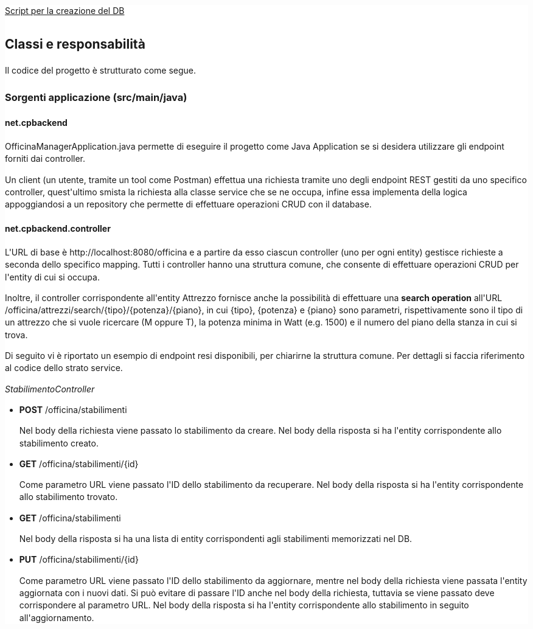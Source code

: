 [Script per la creazione del DB](./CREATE_officina_SQL_query.sql)

## Classi e responsabilità

Il codice del progetto è strutturato come segue.

### Sorgenti applicazione (src/main/java)

#### net.cpbackend

OfficinaManagerApplication.java permette di eseguire il progetto come Java Application se si desidera utilizzare gli endpoint forniti dai controller.

Un client (un utente, tramite un tool come Postman) effettua una richiesta tramite uno degli endpoint REST gestiti da uno specifico controller, quest'ultimo smista la richiesta alla classe service che se ne occupa, infine essa implementa della logica appoggiandosi a un repository che permette di effettuare operazioni CRUD con il database.

#### net.cpbackend.controller

L'URL di base è http://localhost:8080/officina e a partire da esso ciascun controller (uno per ogni entity) gestisce richieste a seconda dello specifico mapping. Tutti i controller hanno una struttura comune, che consente di effettuare operazioni CRUD per l'entity di cui si occupa.

Inoltre, il controller corrispondente all'entity Attrezzo fornisce anche la possibilità di effettuare una **search operation** all'URL /officina/attrezzi/search/{tipo}/{potenza}/{piano}, in cui {tipo}, {potenza} e {piano} sono parametri, rispettivamente sono il tipo di un attrezzo che si vuole ricercare (M oppure T), la potenza minima in Watt (e.g. 1500) e il numero del piano della stanza in cui si trova.

Di seguito vi è riportato un esempio di endpoint resi disponibili, per chiarirne la struttura comune. 
Per dettagli si faccia riferimento al codice dello strato service.

*StabilimentoController*

 - **POST** /officina/stabilimenti

    Nel body della richiesta viene passato lo stabilimento da creare.
    Nel body della risposta si ha l'entity corrispondente allo stabilimento creato.

 - **GET** /officina/stabilimenti/{id}

    Come parametro URL viene passato l'ID dello stabilimento da recuperare.
    Nel body della risposta si ha l'entity corrispondente allo stabilimento trovato.

 - **GET** /officina/stabilimenti

    Nel body della risposta si ha una lista di entity corrispondenti agli stabilimenti memorizzati nel DB.

 - **PUT** /officina/stabilimenti/{id}

    Come parametro URL viene passato l'ID dello stabilimento da aggiornare, mentre nel body della richiesta viene passata l'entity aggiornata con i nuovi dati. Si può evitare di passare l'ID anche nel body della richiesta, tuttavia se viene passato deve corrispondere al parametro URL.
    Nel body della risposta si ha l'entity corrispondente allo stabilimento in seguito all'aggiornamento.
